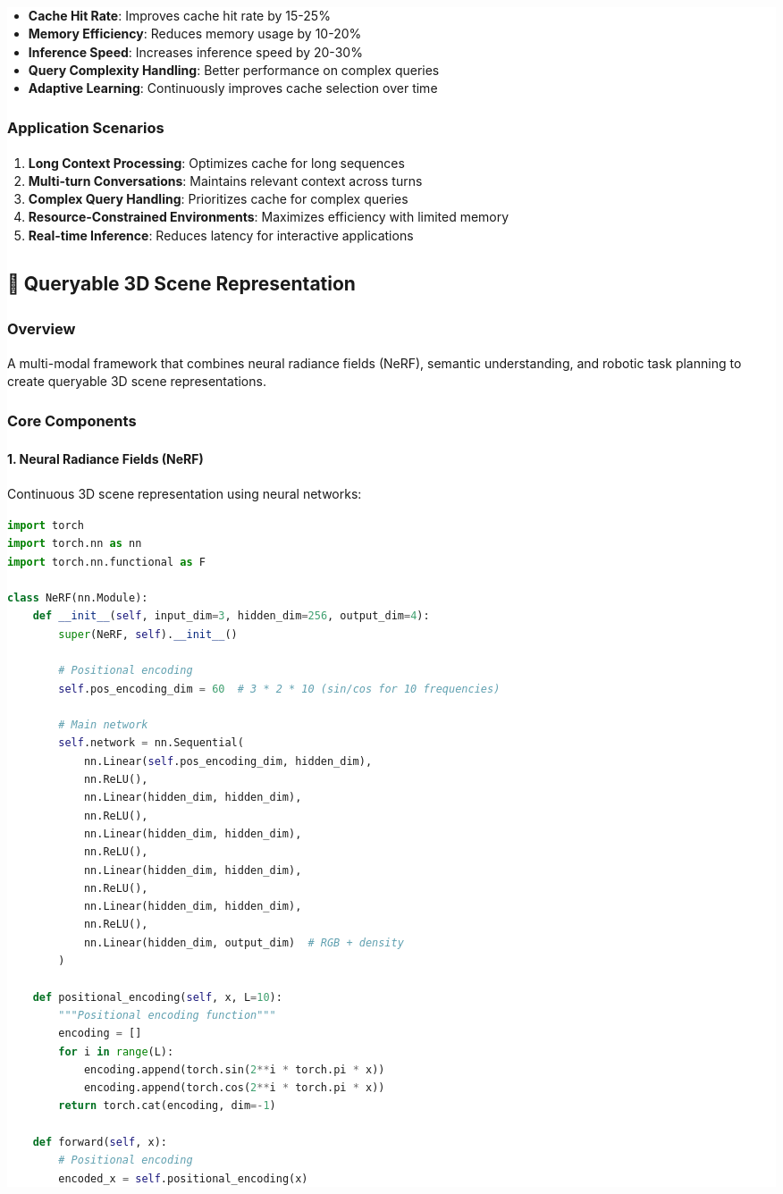 - **Cache Hit Rate**: Improves cache hit rate by 15-25%
- **Memory Efficiency**: Reduces memory usage by 10-20%
- **Inference Speed**: Increases inference speed by 20-30%
- **Query Complexity Handling**: Better performance on complex queries
- **Adaptive Learning**: Continuously improves cache selection over time

### Application Scenarios

1. **Long Context Processing**: Optimizes cache for long sequences
2. **Multi-turn Conversations**: Maintains relevant context across turns
3. **Complex Query Handling**: Prioritizes cache for complex queries
4. **Resource-Constrained Environments**: Maximizes efficiency with limited memory
5. **Real-time Inference**: Reduces latency for interactive applications

## 🎯 Queryable 3D Scene Representation

### Overview

A multi-modal framework that combines neural radiance fields (NeRF), semantic understanding, and robotic task planning to create queryable 3D scene representations.

### Core Components

#### 1. Neural Radiance Fields (NeRF)
Continuous 3D scene representation using neural networks:

```python
import torch
import torch.nn as nn
import torch.nn.functional as F

class NeRF(nn.Module):
    def __init__(self, input_dim=3, hidden_dim=256, output_dim=4):
        super(NeRF, self).__init__()
        
        # Positional encoding
        self.pos_encoding_dim = 60  # 3 * 2 * 10 (sin/cos for 10 frequencies)
        
        # Main network
        self.network = nn.Sequential(
            nn.Linear(self.pos_encoding_dim, hidden_dim),
            nn.ReLU(),
            nn.Linear(hidden_dim, hidden_dim),
            nn.ReLU(),
            nn.Linear(hidden_dim, hidden_dim),
            nn.ReLU(),
            nn.Linear(hidden_dim, hidden_dim),
            nn.ReLU(),
            nn.Linear(hidden_dim, hidden_dim),
            nn.ReLU(),
            nn.Linear(hidden_dim, output_dim)  # RGB + density
        )
        
    def positional_encoding(self, x, L=10):
        """Positional encoding function"""
        encoding = []
        for i in range(L):
            encoding.append(torch.sin(2**i * torch.pi * x))
            encoding.append(torch.cos(2**i * torch.pi * x))
        return torch.cat(encoding, dim=-1)
    
    def forward(self, x):
        # Positional encoding
        encoded_x = self.positional_encoding(x)
```